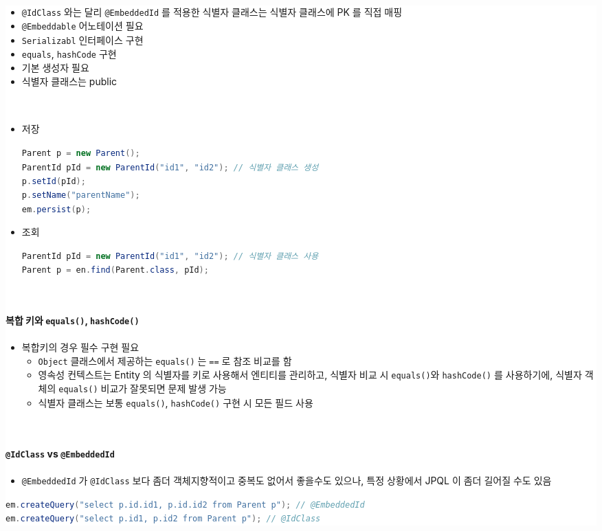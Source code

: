 - `@IdClass` 와는 달리 `@EmbeddedId` 를 적용한 식별자 클래스는 식별자 클래스에 PK 를 직접 매핑
- `@Embeddable` 어노테이션 필요
- `Serializabl` 인터페이스 구현
- `equals`, `hashCode` 구현
- 기본 생성자 필요
- 식별자 클래스는 public

<br>

- 저장
	```java
	Parent p = new Parent();
	ParentId pId = new ParentId("id1", "id2"); // 식별자 클래스 생성
	p.setId(pId);
	p.setName("parentName");
	em.persist(p);
	```

- 조회
	```java
	ParentId pId = new ParentId("id1", "id2"); // 식별자 클래스 사용
	Parent p = en.find(Parent.class, pId);
	```

<br>

#### 복합 키와 `equals()`, `hashCode()`
- 복합키의 경우 필수 구현 필요
	- `Object` 클래스에서 제공하는 `equals()` 는 `==` 로 참조 비교를 함
	- 영속성 컨텍스트는 Entity 의 식별자를 키로 사용해서 엔티티를 관리하고, 식별자 비교 시 `equals()`와 `hashCode()` 를 사용하기에, 식별자 객체의 `equals()` 비교가 잘못되면 문제 발생 가능
	- 식별자 클래스는 보통 `equals()`, `hashCode()` 구현 시 모든 필드 사용
	
<br>

#### `@IdClass` vs `@EmbeddedId`
- `@EmbeddedId` 가 `@IdClass` 보다 좀더 객체지향적이고 중복도 없어서 좋을수도 있으나, 특정 상황에서 JPQL 이 좀더 길어질 수도 있음
```java
em.createQuery("select p.id.id1, p.id.id2 from Parent p"); // @EmbeddedId
em.createQuery("select p.id1, p.id2 from Parent p"); // @IdClass
